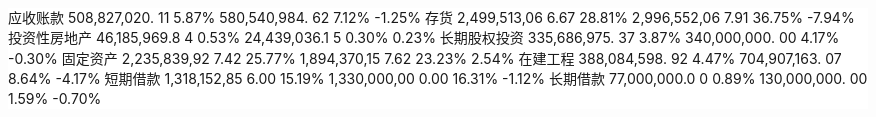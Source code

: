 应收账款
508,827,020.
11
5.87%
580,540,984.
62
7.12%
-1.25%
存货
2,499,513,06
6.67
28.81%
2,996,552,06
7.91
36.75%
-7.94%
投资性房地产
46,185,969.8
4
0.53%
24,439,036.1
5
0.30%
0.23%
长期股权投资
335,686,975.
37
3.87%
340,000,000.
00
4.17%
-0.30%
固定资产
2,235,839,92
7.42
25.77%
1,894,370,15
7.62
23.23%
2.54%
在建工程
388,084,598.
92
4.47%
704,907,163.
07
8.64%
-4.17%
短期借款
1,318,152,85
6.00
15.19%
1,330,000,00
0.00
16.31%
-1.12%
长期借款
77,000,000.0
0
0.89%
130,000,000.
00
1.59%
-0.70%